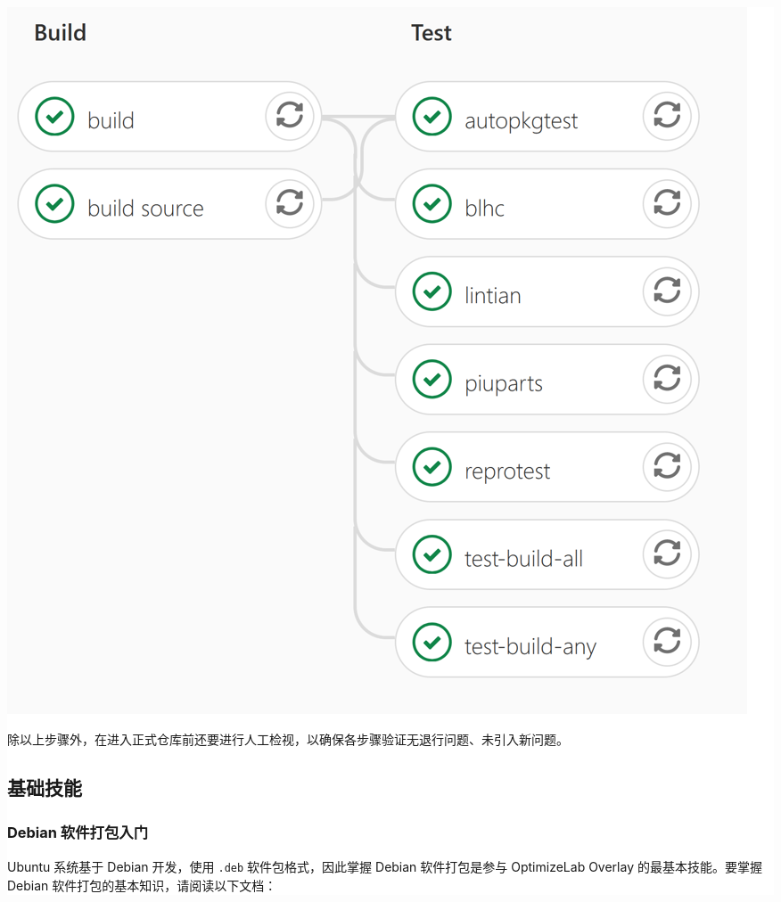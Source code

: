 ![image](images/archive_pipeline.png)

除以上步骤外，在进入正式仓库前还要进行人工检视，以确保各步骤验证无退行问题、未引入新问题。


## 基础技能

### Debian 软件打包入门

Ubuntu 系统基于 Debian 开发，使用 `.deb` 软件包格式，因此掌握 Debian 软件打包是参与 OptimizeLab Overlay 的最基本技能。要掌握 Debian 软件打包的基本知识，请阅读以下文档：
